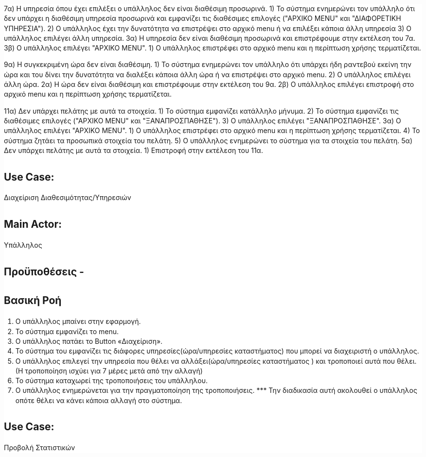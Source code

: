 7α) Η υπηρεσία όπου έχει επιλέξει ο υπάλληλος δεν είναι διαθέσιμη προσωρινά.
    1)	Το σύστημα ενημερώνει τον υπάλληλο ότι δεν υπάρχει η διαθέσιμη υπηρεσία προσωρινά και εμφανίζει τις διαθέσιμες επιλογές ("ΑΡΧΙΚΟ MENU" και "ΔΙΑΦΟΡΕΤΙΚΗ ΥΠΗΡΕΣΙΑ").
    2)	Ο υπάλληλος έχει την δυνατότητα να επιστρέψει στο αρχικό menu ή να επιλέξει κάποια άλλη υπηρεσία
    3) Ο υπάλληλος επιλέγει άλλη υπηρεσία.
        3α) Η υπηρεσία δεν είναι διαθέσιμη προσωρινά και επιστρέφουμε στην εκτέλεση του 7α.
        3β) Ο υπάλληλος επιλέγει "ΑΡΧΙΚΟ MENU".
            1) Ο υπάλληλος επιστρέφει στο αρχικό menu και η περίπτωση χρήσης τερματίζεται.

9α) Η συγκεκριμένη ώρα δεν είναι διαθέσιμη.
    1) Το σύστημα ενημερώνει τον υπάλληλο ότι υπάρχει ήδη ραντεβού εκείνη την ώρα και του δίνει την δυνατότητα να διαλέξει κάποια άλλη ώρα ή να επιστρέψει στο αρχικό menu.
    2) Ο υπάλληλος επιλέγει άλλη ώρα.
        2α) Η ώρα δεν είναι διαθέσιμη και επιστρέφουμε στην εκτέλεση του 9α.
        2β) Ο υπάλληλος επιλέγει επιστροφή στο αρχικό menu και η περίπτωση χρήσης τερματίζεται.

11α) Δεν υπάρχει πελάτης με αυτά τα στοιχεία.
    1) Το σύστημα εμφανίζει κατάλληλο μήνυμα.
    2) Το σύστημα εμφανίζει τις διαθέσιμες επιλογές ("ΑΡΧΙΚΟ MENU" και "ΞΑΝΑΠΡΟΣΠΑΘΗΣΕ").
    3) Ο υπάλληλος επιλέγει "ΞΑΝΑΠΡΟΣΠΑΘΗΣΕ".
        3α) Ο υπάλληλος επιλέγει "ΑΡΧΙΚΟ MENU".
            1) Ο υπάλληλος επιστρέφει στο αρχικό menu και η περίπτωση χρήσης τερματίζεται.
    4) Το σύστημα ζητάει τα προσωπικά στοιχεία του πελάτη.
    5)	Ο υπάλληλος ενημερώνει το σύστημα για τα στοιχεία του πελάτη.
        5α) Δεν υπάρχει πελάτης με αυτά τα στοιχεία.
            1) Επιστροφή στην εκτέλεση του 11α.

Use Case: 
-------------------
Διαχείριση Διαθεσιμότητας/Υπηρεσιών 

Main Actor: 
------------------
Υπάλληλος

Προϋποθέσεις -
------------------
Βασική Ροή
------------------
1)	Ο υπάλληλος μπαίνει στην εφαρμογή.
2)	Το σύστημα εμφανίζει το menu.
3)	Ο υπάλληλος πατάει το Button «Διαχείριση».
4)	Το σύστημα του εμφανίζει τις διάφορες υπηρεσίες(ώρα/υπηρεσίες καταστήματος) που μπορεί να διαχειριστή ο υπάλληλος.
5)	Ο υπάλληλος επιλεγεί την υπηρεσία που θέλει να αλλάξει(ώρα/υπηρεσίες καταστήματος ) και τροποποιεί αυτά που θέλει.(Η τροποποίηση ισχύει για 7 μέρες μετά από την αλλαγή)
6)	Το σύστημα καταχωρεί της τροποποιήσεις του υπάλληλου.
7)	Ο υπάλληλος ενημερώνεται για την πραγματοποίηση της τροποποιήσεις.
*** Την διαδικασία αυτή ακολουθεί ο υπάλληλος οπότε θέλει να κάνει κάποια αλλαγή στο σύστημα.

Use Case: 
------------------------
Προβολή Στατιστικών 
